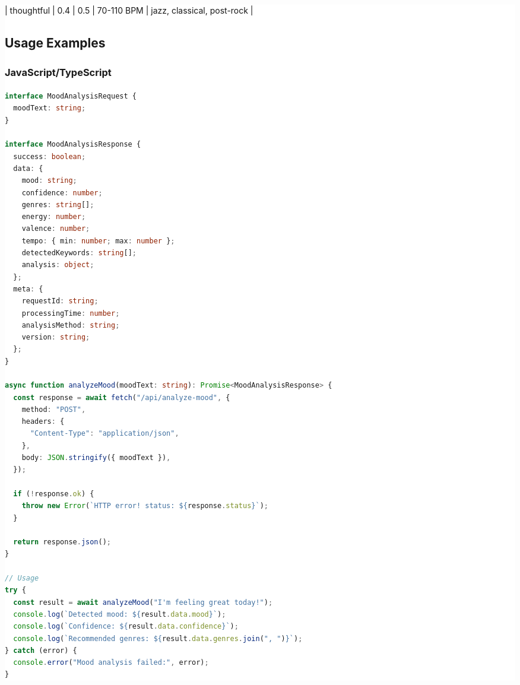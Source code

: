| thoughtful | 0.4    | 0.5     | 70-110 BPM  | jazz, classical, post-rock      |

## Usage Examples

### JavaScript/TypeScript

```typescript
interface MoodAnalysisRequest {
  moodText: string;
}

interface MoodAnalysisResponse {
  success: boolean;
  data: {
    mood: string;
    confidence: number;
    genres: string[];
    energy: number;
    valence: number;
    tempo: { min: number; max: number };
    detectedKeywords: string[];
    analysis: object;
  };
  meta: {
    requestId: string;
    processingTime: number;
    analysisMethod: string;
    version: string;
  };
}

async function analyzeMood(moodText: string): Promise<MoodAnalysisResponse> {
  const response = await fetch("/api/analyze-mood", {
    method: "POST",
    headers: {
      "Content-Type": "application/json",
    },
    body: JSON.stringify({ moodText }),
  });

  if (!response.ok) {
    throw new Error(`HTTP error! status: ${response.status}`);
  }

  return response.json();
}

// Usage
try {
  const result = await analyzeMood("I'm feeling great today!");
  console.log(`Detected mood: ${result.data.mood}`);
  console.log(`Confidence: ${result.data.confidence}`);
  console.log(`Recommended genres: ${result.data.genres.join(", ")}`);
} catch (error) {
  console.error("Mood analysis failed:", error);
}
```
